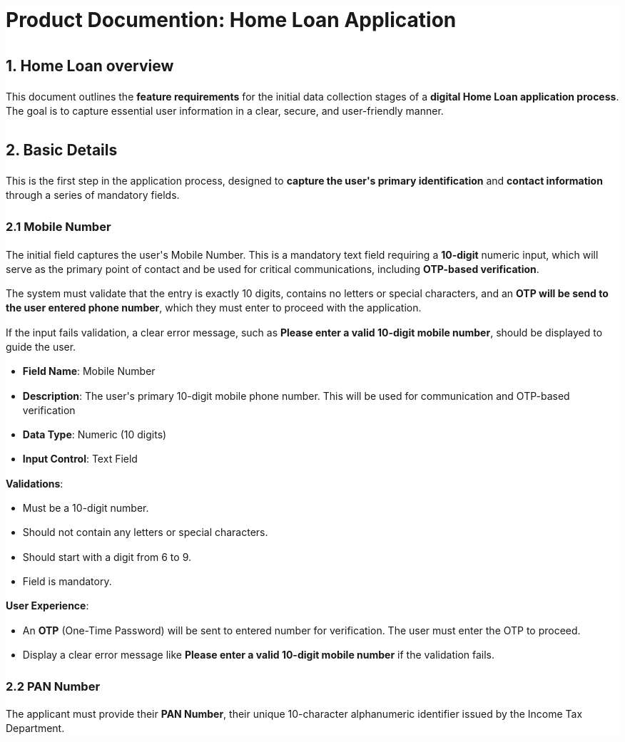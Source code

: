 # Product Documention: Home Loan Application

## 1. Home Loan overview

This document outlines the **feature requirements** for the initial data collection stages of a **digital Home Loan application process**. The goal is to capture essential user information in a clear, secure, and user-friendly manner.

## 2. Basic Details

This is the first step in the application process, designed to **capture the user's primary identification** and **contact information** through a series of mandatory fields.

### 2.1 Mobile Number

The initial field captures the user's Mobile Number. This is a mandatory text field requiring a **10-digit** numeric input, which will serve as the primary point of contact and be used for critical communications, including **OTP-based verification**.

The system must validate that the entry is exactly 10 digits, contains no letters or special characters, and an **OTP will be send to the user entered phone number**, which they must enter to proceed with the application.

If the input fails validation, a clear error message, such as **Please enter a valid 10-digit mobile number**, should be displayed to guide the user.

- **Field Name**: Mobile Number

- **Description**: The user's primary 10-digit mobile phone number. This will be used for communication and OTP-based verification

- **Data Type**: Numeric (10 digits)

- **Input Control**: Text Field

**Validations**:

- Must be a 10-digit number.

- Should not contain any letters or special characters.

- Should start with a digit from 6 to 9.

- Field is mandatory.

**User Experience**:

- An **OTP** (One-Time Password) will be sent to entered number for verification. The user must enter the OTP to proceed.

- Display a clear error message like **Please enter a valid 10-digit mobile number** if the validation fails.

### 2.2 PAN Number

The applicant must provide their **PAN Number**, their unique 10-character alphanumeric identifier issued by the Income Tax Department.
